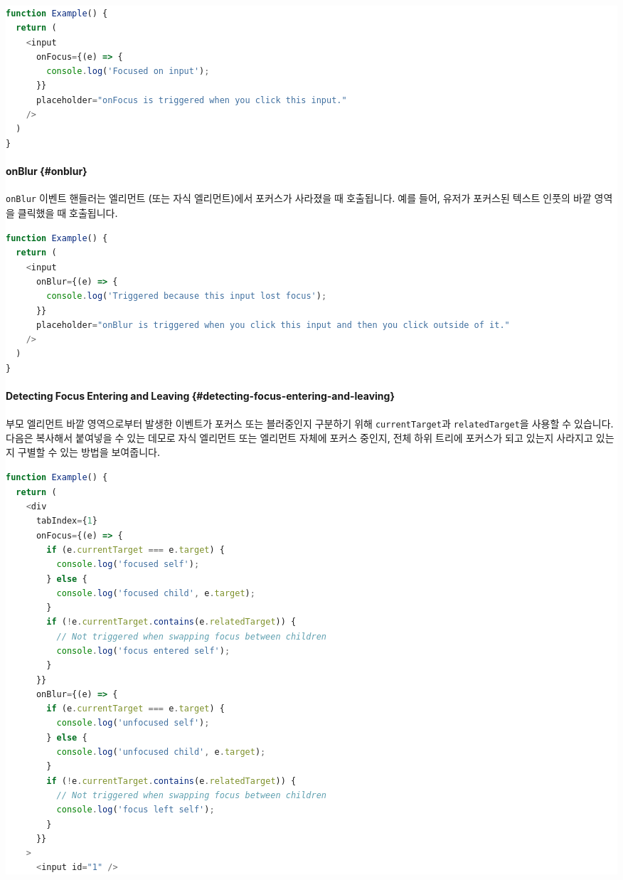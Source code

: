 ```javascript
function Example() {
  return (
    <input
      onFocus={(e) => {
        console.log('Focused on input');
      }}
      placeholder="onFocus is triggered when you click this input."
    />
  )
}
```

#### onBlur {#onblur}

`onBlur` 이벤트 핸들러는 엘리먼트 (또는 자식 엘리먼트)에서 포커스가 사라졌을 때 호출됩니다. 예를 들어, 유저가 포커스된 텍스트 인풋의 바깥 영역을 클릭했을 때 호출됩니다.

```javascript
function Example() {
  return (
    <input
      onBlur={(e) => {
        console.log('Triggered because this input lost focus');
      }}
      placeholder="onBlur is triggered when you click this input and then you click outside of it."
    />
  )
}
```

#### Detecting Focus Entering and Leaving {#detecting-focus-entering-and-leaving}

부모 엘리먼트 바깥 영역으로부터 발생한 이벤트가 포커스 또는 블러중인지 구분하기 위해 `currentTarget`과 `relatedTarget`을 사용할 수 있습니다. 다음은 복사해서 붙여넣을 수 있는 데모로 자식 엘리먼트 또는 엘리먼트 자체에 포커스 중인지, 전체 하위 트리에 포커스가 되고 있는지 사라지고 있는지 구별할 수 있는 방법을 보여줍니다.

```javascript
function Example() {
  return (
    <div
      tabIndex={1}
      onFocus={(e) => {
        if (e.currentTarget === e.target) {
          console.log('focused self');
        } else {
          console.log('focused child', e.target);
        }
        if (!e.currentTarget.contains(e.relatedTarget)) {
          // Not triggered when swapping focus between children
          console.log('focus entered self');
        }
      }}
      onBlur={(e) => {
        if (e.currentTarget === e.target) {
          console.log('unfocused self');
        } else {
          console.log('unfocused child', e.target);
        }
        if (!e.currentTarget.contains(e.relatedTarget)) {
          // Not triggered when swapping focus between children
          console.log('focus left self');
        }
      }}
    >
      <input id="1" />
```
